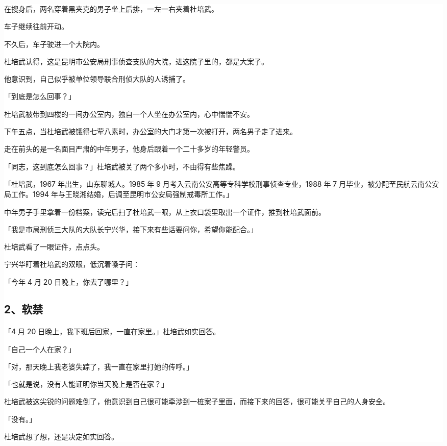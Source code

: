 在搜身后，两名穿着黑夹克的男子坐上后排，一左一右夹着杜培武。


车子继续往前开动。


不久后，车子驶进一个大院内。


杜培武认得，这是昆明市公安局刑事侦查支队的大院，进这院子里的，都是大案子。


他意识到，自己似乎被单位领导联合刑侦大队的人诱捕了。


「到底是怎么回事？」


杜培武被带到四楼的一间办公室内，独自一个人坐在办公室内，心中惴惴不安。


下午五点，当杜培武被饿得七荤八素时，办公室的大门才第一次被打开，两名男子走了进来。


走在前头的是一名面目严肃的中年男子，他身后跟着一个二十多岁的年轻警员。


「同志，这到底怎么回事？」杜培武被关了两个多小时，不由得有些焦躁。


「杜培武，1967 年出生，山东聊城人。1985 年 9 月考入云南公安高等专科学校刑事侦查专业，1988 年 7 月毕业，被分配至民航云南公安局工作。1994 年与王晓湘结婚，后调至昆明市公安局强制戒毒所工作。」


中年男子手里拿着一份档案，读完后扫了杜培武一眼，从上衣口袋里取出一个证件，推到杜培武面前。


「我是市局刑侦三大队的大队长宁兴华，接下来有些话要问你，希望你能配合。」


杜培武看了一眼证件，点点头。


宁兴华盯着杜培武的双眼，低沉着嗓子问：


「今年 4 月 20 日晚上，你去了哪里？」


**2、软禁**
--------


「4 月 20 日晚上，我下班后回家，一直在家里。」杜培武如实回答。


「自己一个人在家？」


「对，那天晚上我老婆失踪了，我一直在家里打她的传呼。」


「也就是说，没有人能证明你当天晚上是否在家？」


杜培武被这尖锐的问题难倒了，他意识到自己很可能牵涉到一桩案子里面，而接下来的回答，很可能关乎自己的人身安全。


「没有。」


杜培武想了想，还是决定如实回答。
